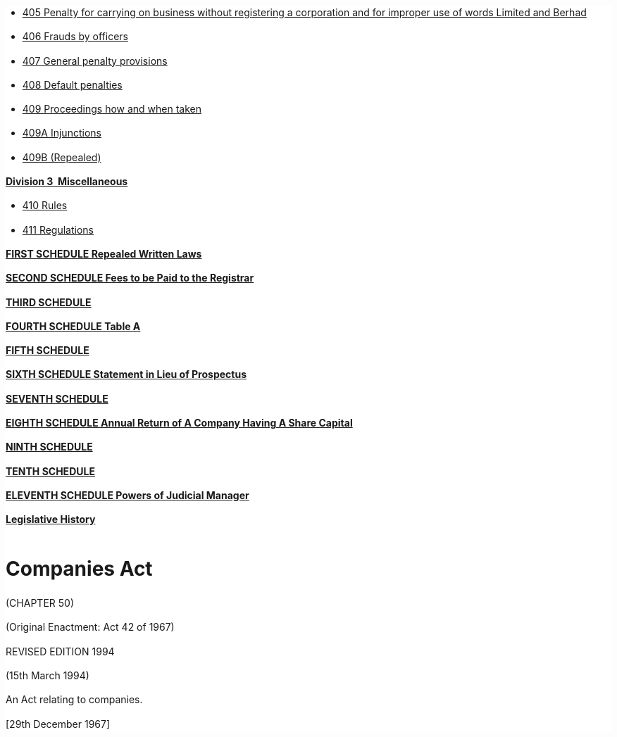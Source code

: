 - [405 Penalty for carrying on business without registering a corporation and for improper use of words Limited and Berhad](#Penalty-for-carrying-on-business-without-registering-a-corporation-and-for-improper-use-of-words-Limited-and-Berhad)

- [406 Frauds by officers](#Frauds-by-officers)

- [407 General penalty provisions](#General-penalty-provisions)

- [408 Default penalties](#Default-penalties)

- [409 Proceedings how and when taken](#Proceedings-how-and-when-taken)

- [409A Injunctions](#Injunctions)

- [409B (Repealed)](#Repealed)

[**Division 3  Miscellaneous**](#Division-3--Miscellaneous)

- [410 Rules](#Rules)

- [411 Regulations](#Regulations)

[**FIRST SCHEDULE Repealed Written Laws**](#FIRST-SCHEDULE-Repealed-Written-Laws)

[**SECOND SCHEDULE Fees to be Paid to the Registrar**](#SECOND-SCHEDULE-Fees-to-be-Paid-to-the-Registrar)

[**THIRD SCHEDULE**](#THIRD-SCHEDULE)

[**FOURTH SCHEDULE Table A**](#FOURTH-SCHEDULE-Table-A)

[**FIFTH SCHEDULE**](#FIFTH-SCHEDULE)

[**SIXTH SCHEDULE Statement in Lieu of Prospectus**](#SIXTH-SCHEDULE-Statement-in-Lieu-of-Prospectus)

[**SEVENTH SCHEDULE**](#SEVENTH-SCHEDULE)

[**EIGHTH SCHEDULE Annual Return of A Company Having A Share Capital**](#EIGHTH-SCHEDULE-Annual-Return-of-A-Company-Having-A-Share-Capital)

[**NINTH SCHEDULE**](#NINTH-SCHEDULE)

[**TENTH SCHEDULE**](#TENTH-SCHEDULE)

[**ELEVENTH SCHEDULE Powers of Judicial Manager**](#ELEVENTH-SCHEDULE-Powers-of-Judicial-Manager)

[**Legislative History**](#Legislative-History)

# Companies Act

(CHAPTER 50)

(Original Enactment: Act 42 of 1967)

REVISED EDITION 1994

(15th March 1994)

An Act relating to companies.

[29th December 1967]
